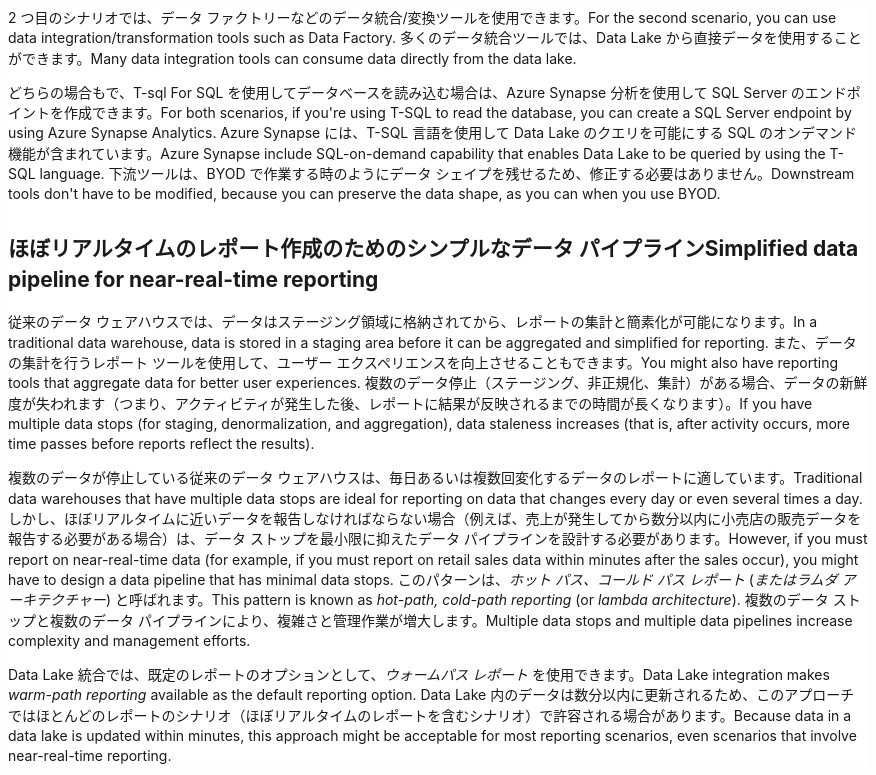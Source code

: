 <span data-ttu-id="26b6a-207">2 つ目のシナリオでは、データ ファクトリーなどのデータ統合/変換ツールを使用できます。</span><span class="sxs-lookup"><span data-stu-id="26b6a-207">For the second scenario, you can use data integration/transformation tools such as Data Factory.</span></span> <span data-ttu-id="26b6a-208">多くのデータ統合ツールでは、Data Lake から直接データを使用することができます。</span><span class="sxs-lookup"><span data-stu-id="26b6a-208">Many data integration tools can consume data directly from the data lake.</span></span>

<span data-ttu-id="26b6a-209">どちらの場合もで、T-sql For SQL を使用してデータベースを読み込む場合は、Azure Synapse 分析を使用して SQL Server のエンドポイントを作成できます。</span><span class="sxs-lookup"><span data-stu-id="26b6a-209">For both scenarios, if you're using T-SQL to read the database, you can create a SQL Server endpoint by using Azure Synapse Analytics.</span></span> <span data-ttu-id="26b6a-210">Azure Synapse には、T-SQL 言語を使用して Data Lake のクエリを可能にする SQL のオンデマンド機能が含まれています。</span><span class="sxs-lookup"><span data-stu-id="26b6a-210">Azure Synapse include SQL-on-demand capability that enables Data Lake to be queried by using the T-SQL language.</span></span> <span data-ttu-id="26b6a-211">下流ツールは、BYOD で作業する時のようにデータ シェイプを残せるため、修正する必要はありません。</span><span class="sxs-lookup"><span data-stu-id="26b6a-211">Downstream tools don't have to be modified, because you can preserve the data shape, as you can when you use BYOD.</span></span>

## <a name="simplified-data-pipeline-for-near-real-time-reporting"></a><span data-ttu-id="26b6a-212">ほぼリアルタイムのレポート作成のためのシンプルなデータ パイプライン</span><span class="sxs-lookup"><span data-stu-id="26b6a-212">Simplified data pipeline for near-real-time reporting</span></span>

<span data-ttu-id="26b6a-213">従来のデータ ウェアハウスでは、データはステージング領域に格納されてから、レポートの集計と簡素化が可能になります。</span><span class="sxs-lookup"><span data-stu-id="26b6a-213">In a traditional data warehouse, data is stored in a staging area before it can be aggregated and simplified for reporting.</span></span> <span data-ttu-id="26b6a-214">また、データの集計を行うレポート ツールを使用して、ユーザー エクスペリエンスを向上させることもできます。</span><span class="sxs-lookup"><span data-stu-id="26b6a-214">You might also have reporting tools that aggregate data for better user experiences.</span></span> <span data-ttu-id="26b6a-215">複数のデータ停止（ステージング、非正規化、集計）がある場合、データの新鮮度が失われます（つまり、アクティビティが発生した後、レポートに結果が反映されるまでの時間が長くなります）。</span><span class="sxs-lookup"><span data-stu-id="26b6a-215">If you have multiple data stops (for staging, denormalization, and aggregation), data staleness increases (that is, after activity occurs, more time passes before reports reflect the results).</span></span>

<span data-ttu-id="26b6a-216">複数のデータが停止している従来のデータ ウェアハウスは、毎日あるいは複数回変化するデータのレポートに適しています。</span><span class="sxs-lookup"><span data-stu-id="26b6a-216">Traditional data warehouses that have multiple data stops are ideal for reporting on data that changes every day or even several times a day.</span></span> <span data-ttu-id="26b6a-217">しかし、ほぼリアルタイムに近いデータを報告しなければならない場合（例えば、売上が発生してから数分以内に小売店の販売データを報告する必要がある場合）は、データ ストップを最小限に抑えたデータ パイプラインを設計する必要があります。</span><span class="sxs-lookup"><span data-stu-id="26b6a-217">However, if you must report on near-real-time data (for example, if you must report on retail sales data within minutes after the sales occur), you might have to design a data pipeline that has minimal data stops.</span></span> <span data-ttu-id="26b6a-218">このパターンは、*ホット パス、コールド パス レポート* (*またはラムダ アーキテクチャー*) と呼ばれます。</span><span class="sxs-lookup"><span data-stu-id="26b6a-218">This pattern is known as *hot-path, cold-path reporting* (or *lambda architecture*).</span></span> <span data-ttu-id="26b6a-219">複数のデータ ストップと複数のデータ パイプラインにより、複雑さと管理作業が増大します。</span><span class="sxs-lookup"><span data-stu-id="26b6a-219">Multiple data stops and multiple data pipelines increase complexity and management efforts.</span></span>

<span data-ttu-id="26b6a-220">Data Lake 統合では、既定のレポートのオプションとして、*ウォームパス レポート* を使用できます。</span><span class="sxs-lookup"><span data-stu-id="26b6a-220">Data Lake integration makes *warm-path reporting* available as the default reporting option.</span></span> <span data-ttu-id="26b6a-221">Data Lake 内のデータは数分以内に更新されるため、このアプローチではほとんどのレポートのシナリオ（ほぼリアルタイムのレポートを含むシナリオ）で許容される場合があります。</span><span class="sxs-lookup"><span data-stu-id="26b6a-221">Because data in a data lake is updated within minutes, this approach might be acceptable for most reporting scenarios, even scenarios that involve near-real-time reporting.</span></span>
